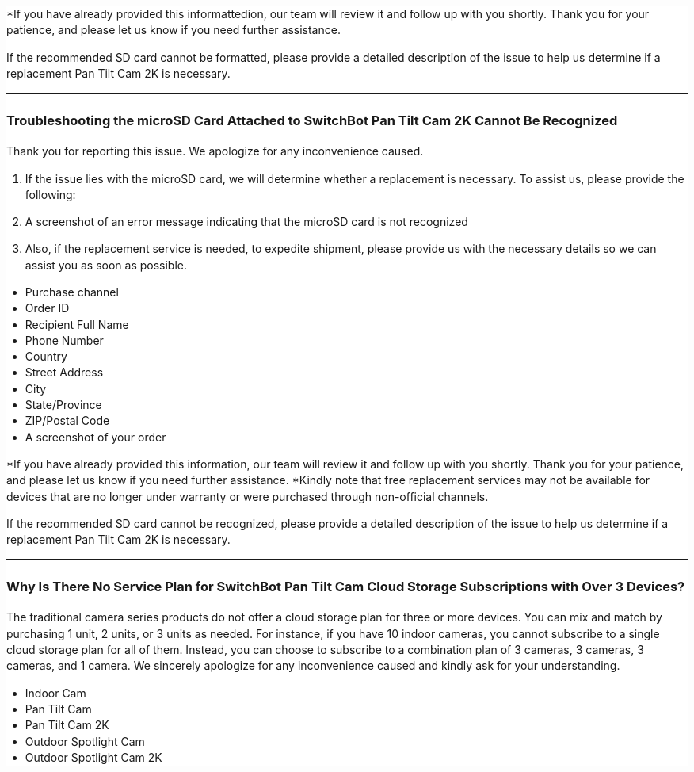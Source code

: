 *If you have already provided this informattedion, our team will review it and follow up with you shortly. Thank you for your patience, and please let us know if you need further assistance.

If the recommended SD card cannot be formatted, please provide a detailed description of the issue to help us determine if a replacement Pan Tilt Cam 2K is necessary.


---
### Troubleshooting the microSD Card Attached to SwitchBot Pan Tilt Cam 2K Cannot Be Recognized

Thank you for reporting this issue. 
We apologize for any inconvenience caused.
1. If the issue lies with the microSD card, we will determine whether a replacement is necessary. To assist us, please provide the following:  
  1. A screenshot of an error message indicating that the microSD card is not recognized

2. Also, if the replacement service is needed, to expedite shipment, please provide us with the necessary details so we can assist you as soon as possible.
- Purchase channel
- Order ID
- Recipient Full Name
- Phone Number
- Country
- Street Address
- City
- State/Province
- ZIP/Postal Code
- A screenshot of your order

*If you have already provided this information, our team will review it and follow up with you shortly. Thank you for your patience, and please let us know if you need further assistance. *Kindly note that free replacement services may not be available for devices that are no longer under warranty or were purchased through non-official channels.

If the recommended SD card cannot be recognized, please provide a detailed description of the issue to help us determine if a replacement Pan Tilt Cam 2K is necessary.


---
### Why Is There No Service Plan for SwitchBot Pan Tilt Cam Cloud Storage Subscriptions with Over 3 Devices?

The traditional camera series products do not offer a cloud storage plan for three or more devices. You can mix and match by purchasing 1 unit, 2 units, or 3 units as needed. For instance, if you have 10 indoor cameras, you cannot subscribe to a single cloud storage plan for all of them. Instead, you can choose to subscribe to a combination plan of 3 cameras, 3 cameras, 3 cameras, and 1 camera. We sincerely apologize for any inconvenience caused and kindly ask for your understanding.
- Indoor Cam
- Pan Tilt Cam
- Pan Tilt Cam 2K
- Outdoor Spotlight Cam
- Outdoor Spotlight Cam 2K
